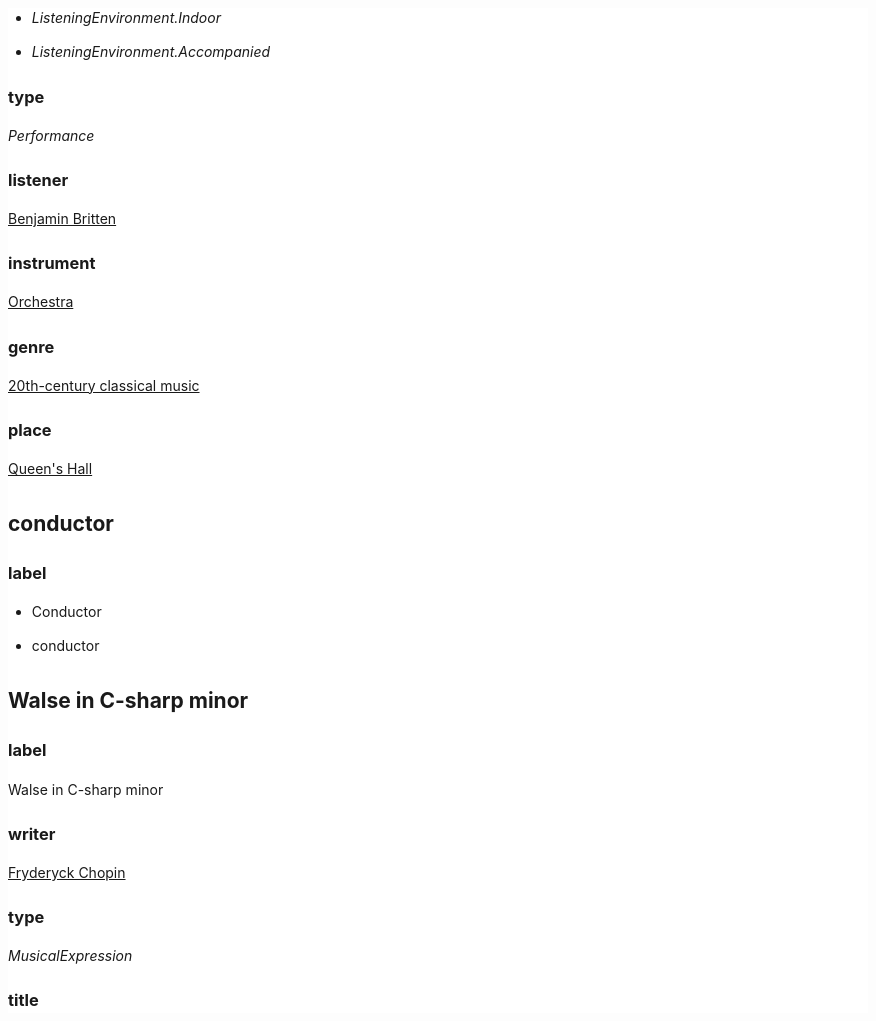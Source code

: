  - *ListeningEnvironment.Indoor*

 - *ListeningEnvironment.Accompanied*

### type


*Performance*

### listener


[Benjamin Britten](#Benjamin-Britten)

### instrument


[Orchestra](#Orchestra)

### genre


[20th-century classical music](#20th-century-classical-music)

### place


[Queen's Hall](#Queen's-Hall)

## conductor

### label

 - Conductor

 - conductor

## Walse in C-sharp minor

### label


Walse in C-sharp minor

### writer


[Fryderyck Chopin](#Fryderyck-Chopin)

### type


*MusicalExpression*

### title

